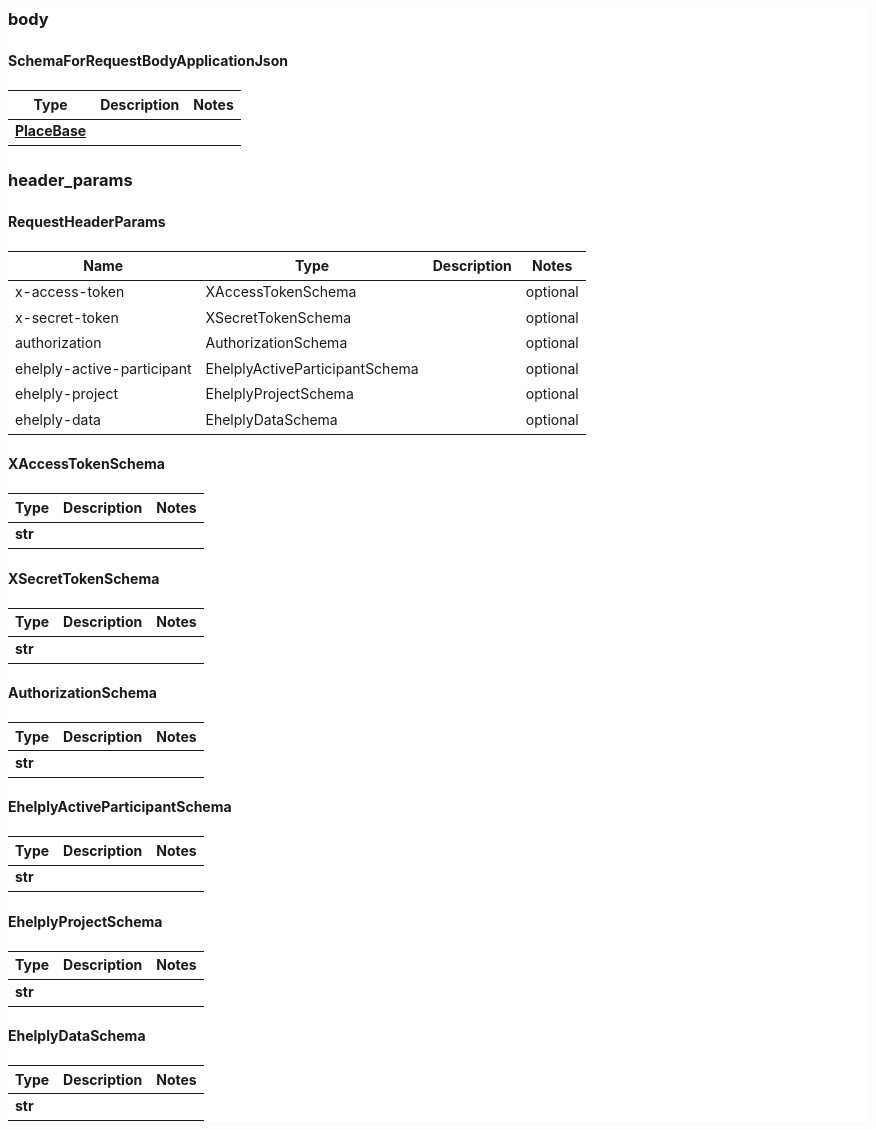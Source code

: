 
### body

#### SchemaForRequestBodyApplicationJson
Type | Description  | Notes
------------- | ------------- | -------------
[**PlaceBase**](PlaceBase.md) |  | 


### header_params
#### RequestHeaderParams

Name | Type | Description  | Notes
------------- | ------------- | ------------- | -------------
x-access-token | XAccessTokenSchema | | optional
x-secret-token | XSecretTokenSchema | | optional
authorization | AuthorizationSchema | | optional
ehelply-active-participant | EhelplyActiveParticipantSchema | | optional
ehelply-project | EhelplyProjectSchema | | optional
ehelply-data | EhelplyDataSchema | | optional

#### XAccessTokenSchema

Type | Description | Notes
------------- | ------------- | -------------
**str** |  | 

#### XSecretTokenSchema

Type | Description | Notes
------------- | ------------- | -------------
**str** |  | 

#### AuthorizationSchema

Type | Description | Notes
------------- | ------------- | -------------
**str** |  | 

#### EhelplyActiveParticipantSchema

Type | Description | Notes
------------- | ------------- | -------------
**str** |  | 

#### EhelplyProjectSchema

Type | Description | Notes
------------- | ------------- | -------------
**str** |  | 

#### EhelplyDataSchema

Type | Description | Notes
------------- | ------------- | -------------
**str** |  | 
